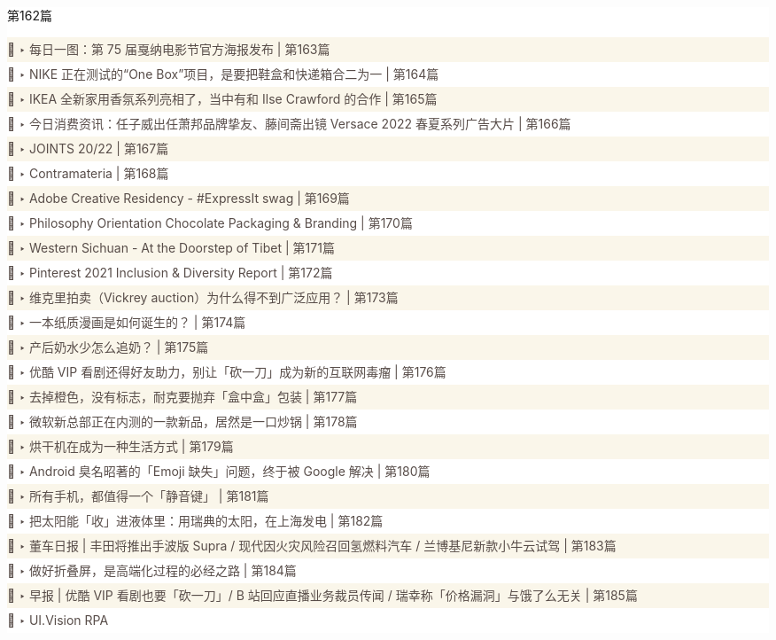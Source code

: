 第162篇</a></div><div style='line-height:3;background-color:#FAF6EA;' ><a href='http://www.toodaylab.com/80768' style="line-height:2;text-decoration:none;display:block;color:#584D49;">🌈 ‣ 每日一图：第 75 届戛纳电影节官方海报发布 | 第163篇</a></div><div style='line-height:3;' ><a href='http://www.toodaylab.com/80767' style="line-height:2;text-decoration:none;display:block;color:#584D49;">🌈 ‣ NIKE 正在测试的“One Box”项目，是要把鞋盒和快递箱合二为一 | 第164篇</a></div><div style='line-height:3;background-color:#FAF6EA;' ><a href='http://www.toodaylab.com/80766' style="line-height:2;text-decoration:none;display:block;color:#584D49;">🌈 ‣ IKEA 全新家用香氛系列亮相了，当中有和 Ilse Crawford 的合作 | 第165篇</a></div><div style='line-height:3;' ><a href='http://www.toodaylab.com/80764' style="line-height:2;text-decoration:none;display:block;color:#584D49;">🌈 ‣ 今日消费资讯：任子威出任萧邦品牌挚友、藤间斋出镜 Versace 2022 春夏系列广告大片 | 第166篇</a></div><div style='line-height:3;background-color:#FAF6EA;' ><a href='https://www.behance.net/gallery/139929033/JOINTS-2022' style="line-height:2;text-decoration:none;display:block;color:#584D49;">🌈 ‣ JOINTS 20/22 | 第167篇</a></div><div style='line-height:3;' ><a href='https://www.behance.net/gallery/138247467/Contramateria' style="line-height:2;text-decoration:none;display:block;color:#584D49;">🌈 ‣ Contramateria | 第168篇</a></div><div style='line-height:3;background-color:#FAF6EA;' ><a href='https://www.behance.net/gallery/141525151/Adobe-Creative-Residency-ExpressIt-swag' style="line-height:2;text-decoration:none;display:block;color:#584D49;">🌈 ‣ Adobe Creative Residency - #ExpressIt swag | 第169篇</a></div><div style='line-height:3;' ><a href='https://www.behance.net/gallery/141527285/Philosophy-Orientation-Chocolate-Packaging-Branding' style="line-height:2;text-decoration:none;display:block;color:#584D49;">🌈 ‣ Philosophy Orientation Chocolate Packaging &amp; Branding | 第170篇</a></div><div style='line-height:3;background-color:#FAF6EA;' ><a href='https://www.behance.net/gallery/141835165/Western-Sichuan-At-the-Doorstep-of-Tibet' style="line-height:2;text-decoration:none;display:block;color:#584D49;">🌈 ‣ Western Sichuan - At the Doorstep of Tibet | 第171篇</a></div><div style='line-height:3;' ><a href='https://newsroom.pinterest.com/en/post/pinterest-2021-inclusion-diversity-report' style="line-height:2;text-decoration:none;display:block;color:#584D49;">🌈 ‣ Pinterest 2021 Inclusion & Diversity Report | 第172篇</a></div><div style='line-height:3;background-color:#FAF6EA;' ><a href='http://www.zhihu.com/question/454149961/answer/2324921788?utm_campaign=rss&utm_medium=rss&utm_source=rss&utm_content=title' style="line-height:2;text-decoration:none;display:block;color:#584D49;">🌈 ‣ 维克里拍卖（Vickrey auction）为什么得不到广泛应用？ | 第173篇</a></div><div style='line-height:3;' ><a href='http://www.zhihu.com/question/527960206/answer/2447496900?utm_campaign=rss&utm_medium=rss&utm_source=rss&utm_content=title' style="line-height:2;text-decoration:none;display:block;color:#584D49;">🌈 ‣ 一本纸质漫画是如何诞生的？ | 第174篇</a></div><div style='line-height:3;background-color:#FAF6EA;' ><a href='http://www.zhihu.com/question/480148789/answer/2445306907?utm_campaign=rss&utm_medium=rss&utm_source=rss&utm_content=title' style="line-height:2;text-decoration:none;display:block;color:#584D49;">🌈 ‣ 产后奶水少怎么追奶？ | 第175篇</a></div><div style='line-height:3;' ><a href='https://www.ifanr.com/1483467?utm_source=rss&utm_medium=rss&utm_campaign=' style="line-height:2;text-decoration:none;display:block;color:#584D49;">🌈 ‣ 优酷 VIP 看剧还得好友助力，别让「砍一刀」成为新的互联网毒瘤 | 第176篇</a></div><div style='line-height:3;background-color:#FAF6EA;' ><a href='https://www.ifanr.com/1483521?utm_source=rss&utm_medium=rss&utm_campaign=' style="line-height:2;text-decoration:none;display:block;color:#584D49;">🌈 ‣ 去掉橙色，没有标志，耐克要抛弃「盒中盒」包装 | 第177篇</a></div><div style='line-height:3;' ><a href='https://www.ifanr.com/1483256?utm_source=rss&utm_medium=rss&utm_campaign=' style="line-height:2;text-decoration:none;display:block;color:#584D49;">🌈 ‣ 微软新总部正在内测的一款新品，居然是一口炒锅 | 第178篇</a></div><div style='line-height:3;background-color:#FAF6EA;' ><a href='https://www.ifanr.com/1483439?utm_source=rss&utm_medium=rss&utm_campaign=' style="line-height:2;text-decoration:none;display:block;color:#584D49;">🌈 ‣ 烘干机在成为一种生活方式 | 第179篇</a></div><div style='line-height:3;' ><a href='https://www.ifanr.com/1483071?utm_source=rss&utm_medium=rss&utm_campaign=' style="line-height:2;text-decoration:none;display:block;color:#584D49;">🌈 ‣ Android 臭名昭著的「Emoji 缺失」问题，终于被 Google 解决 | 第180篇</a></div><div style='line-height:3;background-color:#FAF6EA;' ><a href='https://www.ifanr.com/1482427?utm_source=rss&utm_medium=rss&utm_campaign=' style="line-height:2;text-decoration:none;display:block;color:#584D49;">🌈 ‣ 所有手机，都值得一个「静音键」 | 第181篇</a></div><div style='line-height:3;' ><a href='https://www.ifanr.com/1483313?utm_source=rss&utm_medium=rss&utm_campaign=' style="line-height:2;text-decoration:none;display:block;color:#584D49;">🌈 ‣ 把太阳能「收」进液体里：用瑞典的太阳，在上海发电 | 第182篇</a></div><div style='line-height:3;background-color:#FAF6EA;' ><a href='https://www.ifanr.com/1483214?utm_source=rss&utm_medium=rss&utm_campaign=' style="line-height:2;text-decoration:none;display:block;color:#584D49;">🌈 ‣ 董车日报 | 丰田将推出手波版 Supra / 现代因火灾风险召回氢燃料汽车 / 兰博基尼新款小牛云试驾 | 第183篇</a></div><div style='line-height:3;' ><a href='https://www.ifanr.com/1483184?utm_source=rss&utm_medium=rss&utm_campaign=' style="line-height:2;text-decoration:none;display:block;color:#584D49;">🌈 ‣ 做好折叠屏，是高端化过程的必经之路 | 第184篇</a></div><div style='line-height:3;background-color:#FAF6EA;' ><a href='https://www.ifanr.com/1483340?utm_source=rss&utm_medium=rss&utm_campaign=' style="line-height:2;text-decoration:none;display:block;color:#584D49;">🌈 ‣ 早报 | 优酷 VIP 看剧也要「砍一刀」/ B 站回应直播业务裁员传闻 / 瑞幸称「价格漏洞」与饿了么无关 | 第185篇</a></div><div style='line-height:3;' ><a href='https://www.appinn.com/ui-vision-rpa/' style="line-height:2;text-decoration:none;display:block;color:#584D49;">🌈 ‣ UI.Vision RPA